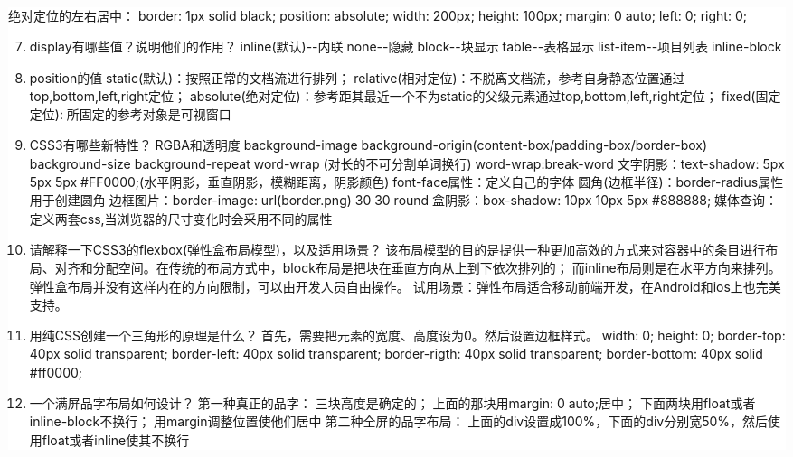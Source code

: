 绝对定位的左右居中：
border: 1px solid black;
position: absolute;
width: 200px;
height: 100px;
margin: 0 auto;
left: 0;
right: 0;

7. display有哪些值？说明他们的作用？
inline(默认)--内联
none--隐藏
block--块显示
table--表格显示
list-item--项目列表
inline-block

8. position的值
static(默认)：按照正常的文档流进行排列；
relative(相对定位)：不脱离文档流，参考自身静态位置通过top,bottom,left,right定位；
absolute(绝对定位)：参考距其最近一个不为static的父级元素通过top,bottom,left,right定位；
fixed(固定定位): 所固定的参考对象是可视窗口

9. CSS3有哪些新特性？
RGBA和透明度
background-image background-origin(content-box/padding-box/border-box) background-size background-repeat
word-wrap (对长的不可分割单词换行) word-wrap:break-word
文字阴影：text-shadow: 5px 5px 5px #FF0000;(水平阴影，垂直阴影，模糊距离，阴影颜色)
font-face属性：定义自己的字体
圆角(边框半径)：border-radius属性用于创建圆角
边框图片：border-image: url(border.png) 30 30 round
盒阴影：box-shadow: 10px 10px 5px #888888;
媒体查询：定义两套css,当浏览器的尺寸变化时会采用不同的属性

10. 请解释一下CSS3的flexbox(弹性盒布局模型)，以及适用场景？
该布局模型的目的是提供一种更加高效的方式来对容器中的条目进行布局、对齐和分配空间。在传统的布局方式中，block布局是把块在垂直方向从上到下依次排列的；
而inline布局则是在水平方向来排列。弹性盒布局并没有这样内在的方向限制，可以由开发人员自由操作。
试用场景：弹性布局适合移动前端开发，在Android和ios上也完美支持。

11. 用纯CSS创建一个三角形的原理是什么？
首先，需要把元素的宽度、高度设为0。然后设置边框样式。
width: 0;
height: 0;
border-top: 40px solid transparent;
border-left: 40px solid transparent;
border-rigth: 40px solid transparent;
border-bottom: 40px solid #ff0000;

12. 一个满屏品字布局如何设计？
第一种真正的品字：
三块高度是确定的；
上面的那块用margin: 0 auto;居中；
下面两块用float或者inline-block不换行；
用margin调整位置使他们居中
第二种全屏的品字布局：
上面的div设置成100%，下面的div分别宽50%，然后使用float或者inline使其不换行
